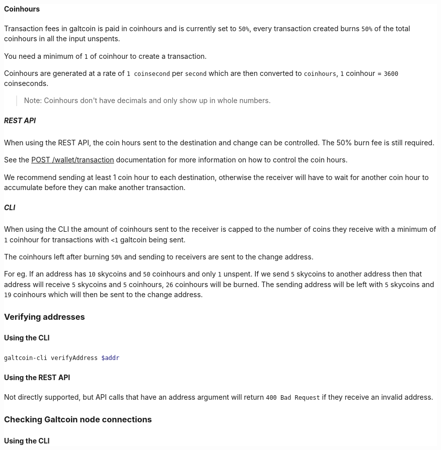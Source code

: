 #### Coinhours

Transaction fees in galtcoin is paid in coinhours and is currently set to `50%`,
every transaction created burns `50%` of the total coinhours in all the input
unspents.

You need a minimum of `1` of coinhour to create a transaction.

Coinhours are generated at a rate of `1 coinsecond` per `second`
which are then converted to `coinhours`, `1` coinhour = `3600` coinseconds.

> Note: Coinhours don't have decimals and only show up in whole numbers.

##### REST API

When using the REST API, the coin hours sent to the destination and change can be controlled.
The 50% burn fee is still required.

See the [POST /wallet/transaction](https://github.com/samoslab/galtcoin/blob/develop/src/api/README.md#create-transaction)
documentation for more information on how to control the coin hours.

We recommend sending at least 1 coin hour to each destination, otherwise the receiver will have to
wait for another coin hour to accumulate before they can make another transaction.

##### CLI

When using the CLI the amount of coinhours sent to the receiver is capped to
the number of coins they receive with a minimum of `1` coinhour for transactions
with `<1` galtcoin being sent.

The coinhours left after burning `50%` and sending to receivers are sent to the change address.

For eg. If an address has `10` skycoins and `50` coinhours and only `1` unspent.
If we send `5` skycoins to another address then that address will receive
`5` skycoins and `5` coinhours, `26` coinhours will be burned.
The sending address will be left with `5` skycoins and `19` coinhours which
will then be sent to the change address.


### Verifying addresses

#### Using the CLI

```sh
galtcoin-cli verifyAddress $addr
```

#### Using the REST API

Not directly supported, but API calls that have an address argument will return `400 Bad Request` if they receive an invalid address.


### Checking Galtcoin node connections

#### Using the CLI
